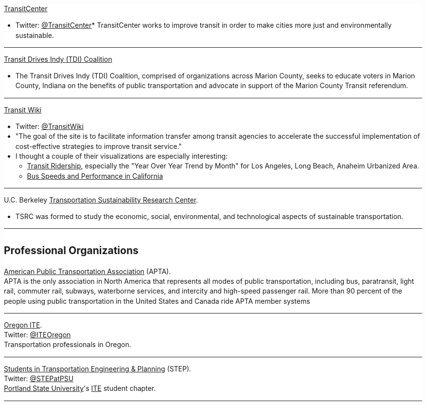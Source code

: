 
[TransitCenter](https://transitcenter.org/)

* Twitter: [@TransitCenter](https://twitter.com/TransitCenter)* TransitCenter works to improve transit in order to make cities more just and environmentally sustainable.

---

[Transit Drives Indy (TDI) Coalition](https://www.transitdrivesindy.com/)

* The Transit Drives Indy (TDI) Coalition, comprised of organizations across Marion County, seeks to educate voters in Marion County, Indiana on the benefits of public transportation and advocate in support of the Marion County Transit referendum.

---

[Transit Wiki](https://www.transitwiki.org/)

* Twitter: [@TransitWiki](https://twitter.com/TransitWiki)  
* "The goal of the site is to facilitate information transfer among transit agencies to accelerate the successful implementation of cost-effective strategies to improve transit service."
* I thought a couple of their visualizations are especially interesting:
    * [Transit Ridership](https://www.transitwiki.org/TransitWiki/index.php/TransitWiki:Ridership_Visualization), especially the "Year Over Year Trend by Month" for Los Angeles, Long Beach, Anaheim Urbanized Area.
    * [Bus Speeds and Performance in California](https://www.transitwiki.org/TransitWiki/index.php/TransitWiki:Speed_Visualization)

---

U.C. Berkeley [Transportation Sustainability Research Center](https://tsrc.berkeley.edu/).

* TSRC was formed to study the economic, social, environmental, and technological aspects of sustainable transportation.

---


## Professional Organizations

[American Public Transportation Association](https://www.apta.com/) (APTA).  
APTA is the only association in North America that represents all modes of public transportation, including bus, paratransit, light rail, commuter rail, subways, waterborne services, and intercity and high-speed passenger rail. More than 90 percent of the people using public transportation in the United States and Canada ride APTA member systems

---

[Oregon ITE](https://www.oregonite.org/).  
Twitter: [@ITEOregon](https://twitter.com/ITEOregon)  
Transportation professionals in Oregon.

---

[Students in Transportation Engineering & Planning](https://itestep.weebly.com/) (STEP).  
Twitter: [@STEPatPSU](https://twitter.com/STEPatPSU)  
[Portland State University](https://www.pdx.edu/)'s [ITE](https://www.ite.org/) student chapter.

---